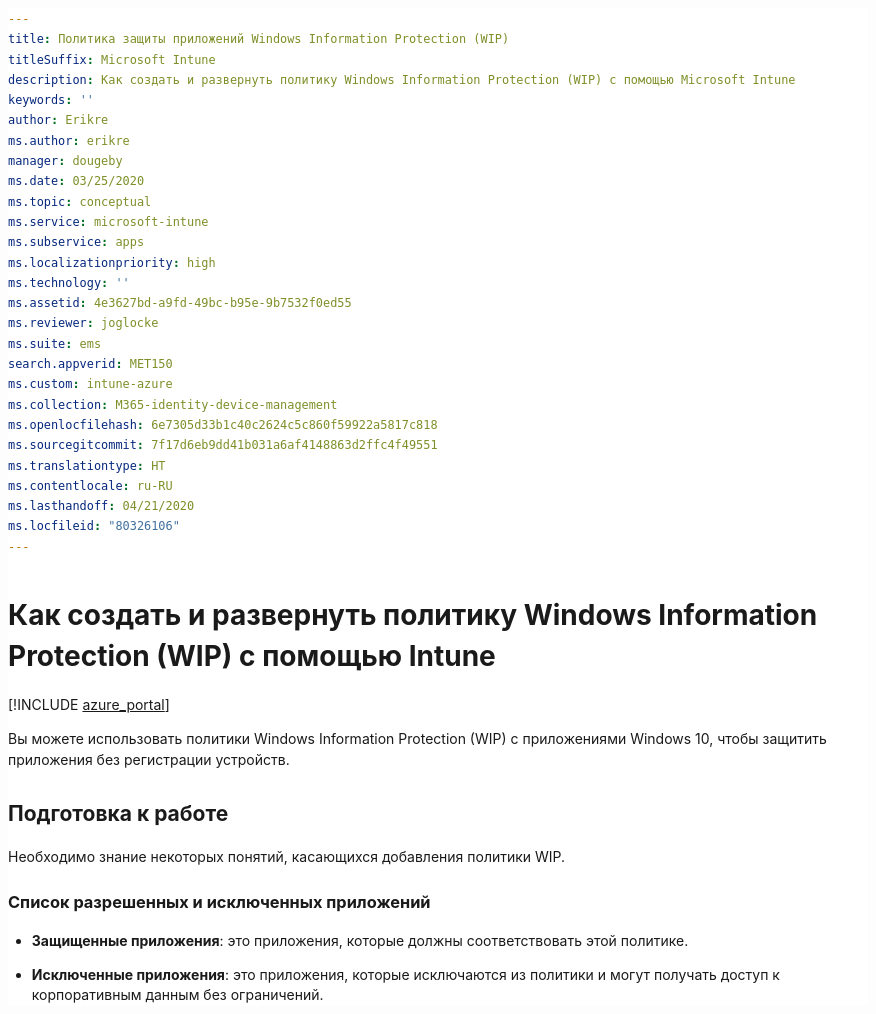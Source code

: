```yaml
---
title: Политика защиты приложений Windows Information Protection (WIP)
titleSuffix: Microsoft Intune
description: Как создать и развернуть политику Windows Information Protection (WIP) с помощью Microsoft Intune
keywords: ''
author: Erikre
ms.author: erikre
manager: dougeby
ms.date: 03/25/2020
ms.topic: conceptual
ms.service: microsoft-intune
ms.subservice: apps
ms.localizationpriority: high
ms.technology: ''
ms.assetid: 4e3627bd-a9fd-49bc-b95e-9b7532f0ed55
ms.reviewer: joglocke
ms.suite: ems
search.appverid: MET150
ms.custom: intune-azure
ms.collection: M365-identity-device-management
ms.openlocfilehash: 6e7305d33b1c40c2624c5c860f59922a5817c818
ms.sourcegitcommit: 7f17d6eb9dd41b031a6af4148863d2ffc4f49551
ms.translationtype: HT
ms.contentlocale: ru-RU
ms.lasthandoff: 04/21/2020
ms.locfileid: "80326106"
---
```

# <a name="create-and-deploy-windows-information-protection-wip-policy-with-intune"></a>Как создать и развернуть политику Windows Information Protection (WIP) с помощью Intune

[!INCLUDE [azure_portal](../includes/azure_portal.md)]

Вы можете использовать политики Windows Information Protection (WIP) с приложениями Windows 10, чтобы защитить приложения без регистрации устройств.

## <a name="before-you-begin"></a>Подготовка к работе

Необходимо знание некоторых понятий, касающихся добавления политики WIP.

### <a name="list-of-allowed-and-exempt-apps"></a>Список разрешенных и исключенных приложений

- **Защищенные приложения**: это приложения, которые должны соответствовать этой политике.

- **Исключенные приложения**: это приложения, которые исключаются из политики и могут получать доступ к корпоративным данным без ограничений.
